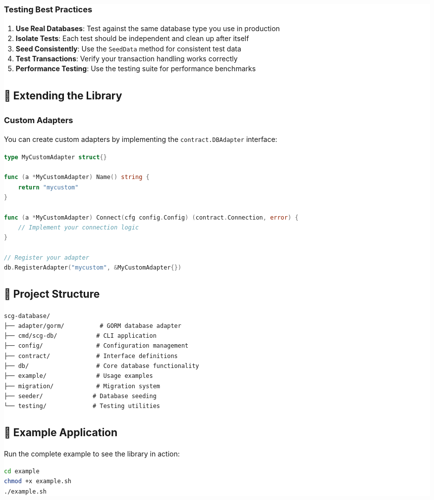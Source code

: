 ### Testing Best Practices

1. **Use Real Databases**: Test against the same database type you use in production
2. **Isolate Tests**: Each test should be independent and clean up after itself
3. **Seed Consistently**: Use the `SeedData` method for consistent test data
4. **Test Transactions**: Verify your transaction handling works correctly
5. **Performance Testing**: Use the testing suite for performance benchmarks

## 🔧 Extending the Library

### Custom Adapters

You can create custom adapters by implementing the `contract.DBAdapter` interface:

```go
type MyCustomAdapter struct{}

func (a *MyCustomAdapter) Name() string {
    return "mycustom"
}

func (a *MyCustomAdapter) Connect(cfg config.Config) (contract.Connection, error) {
    // Implement your connection logic
}

// Register your adapter
db.RegisterAdapter("mycustom", &MyCustomAdapter{})
```

## 📁 Project Structure

```
scg-database/
├── adapter/gorm/          # GORM database adapter
├── cmd/scg-db/           # CLI application
├── config/               # Configuration management
├── contract/             # Interface definitions
├── db/                   # Core database functionality
├── example/              # Usage examples
├── migration/            # Migration system
├── seeder/              # Database seeding
└── testing/             # Testing utilities
```

## 🎯 Example Application

Run the complete example to see the library in action:

```bash
cd example
chmod +x example.sh
./example.sh
```
